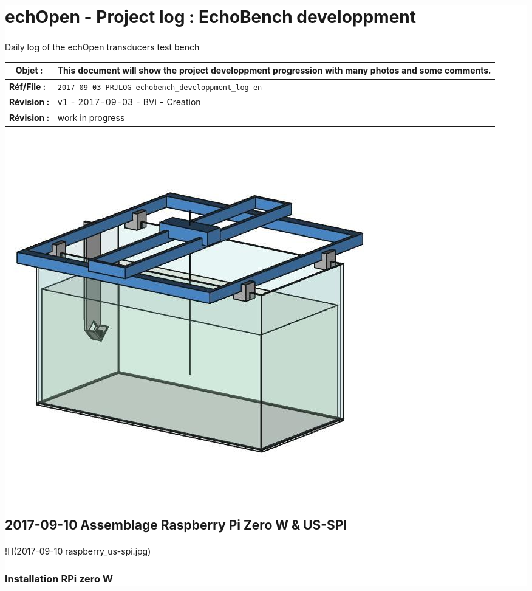 # echOpen - Project log : EchoBench developpment

Daily log of the echOpen transducers test bench

| Objet :        | This document will show the project developpment progression with many photos and some comments. |
| -------------- | ---------------------------------------- |
| **Réf/File :** | `2017-09-03 PRJLOG echobench_developpment_log en` |
| **Révision :** | v1 - 2017-09-03 - BVi - Creation         |
| **Révision :** | work in progress                         |

![viewme](viewme.jpg)

## 2017-09-10 Assemblage Raspberry Pi Zero W & US-SPI

![](2017-09-10 raspberry_us-spi.jpg)

### Installation RPi zero W
